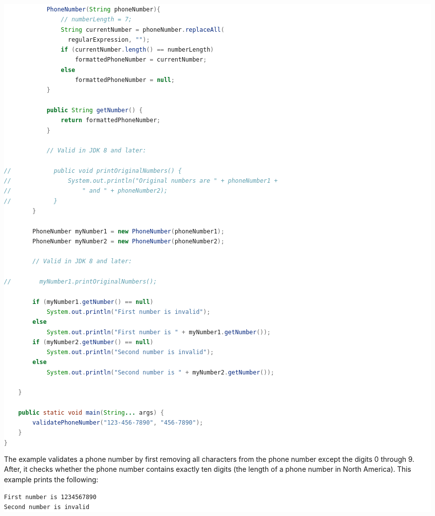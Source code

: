 ```java
            PhoneNumber(String phoneNumber){
                // numberLength = 7;
                String currentNumber = phoneNumber.replaceAll(
                  regularExpression, "");
                if (currentNumber.length() == numberLength)
                    formattedPhoneNumber = currentNumber;
                else
                    formattedPhoneNumber = null;
            }

            public String getNumber() {
                return formattedPhoneNumber;
            }

            // Valid in JDK 8 and later:

//            public void printOriginalNumbers() {
//                System.out.println("Original numbers are " + phoneNumber1 +
//                    " and " + phoneNumber2);
//            }
        }

        PhoneNumber myNumber1 = new PhoneNumber(phoneNumber1);
        PhoneNumber myNumber2 = new PhoneNumber(phoneNumber2);

        // Valid in JDK 8 and later:

//        myNumber1.printOriginalNumbers();

        if (myNumber1.getNumber() == null)
            System.out.println("First number is invalid");
        else
            System.out.println("First number is " + myNumber1.getNumber());
        if (myNumber2.getNumber() == null)
            System.out.println("Second number is invalid");
        else
            System.out.println("Second number is " + myNumber2.getNumber());

    }

    public static void main(String... args) {
        validatePhoneNumber("123-456-7890", "456-7890");
    }
}
```

The example validates a phone number by first removing all characters from the phone number except the digits 0 through 9. After, it checks whether the phone number contains exactly ten digits (the length of a phone number in North America). This example prints the following:

```
First number is 1234567890
Second number is invalid
```
